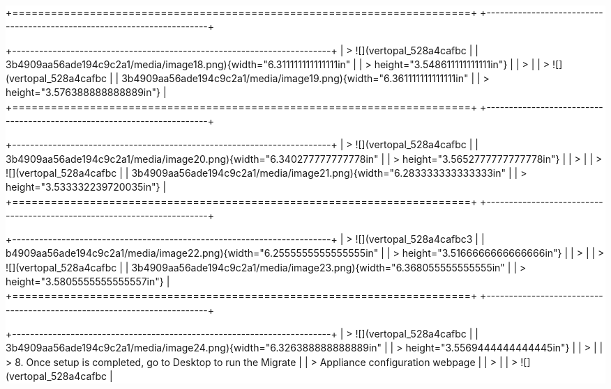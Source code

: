 +=======================================================================+
+-----------------------------------------------------------------------+

+-----------------------------------------------------------------------+
| > ![](vertopal_528a4cafbc                                             |
| 3b4909aa56ade194c9c2a1/media/image18.png){width="6.311111111111111in" |
| > height="3.548611111111111in"}                                       |
| >                                                                     |
| > ![](vertopal_528a4cafbc                                             |
| 3b4909aa56ade194c9c2a1/media/image19.png){width="6.361111111111111in" |
| > height="3.576388888888889in"}                                       |
+=======================================================================+
+-----------------------------------------------------------------------+

+-----------------------------------------------------------------------+
| > ![](vertopal_528a4cafbc                                             |
| 3b4909aa56ade194c9c2a1/media/image20.png){width="6.340277777777778in" |
| > height="3.5652777777777778in"}                                      |
| >                                                                     |
| > ![](vertopal_528a4cafbc                                             |
| 3b4909aa56ade194c9c2a1/media/image21.png){width="6.283333333333333in" |
| > height="3.533332239720035in"}                                       |
+=======================================================================+
+-----------------------------------------------------------------------+

+-----------------------------------------------------------------------+
| > ![](vertopal_528a4cafbc3                                            |
| b4909aa56ade194c9c2a1/media/image22.png){width="6.2555555555555555in" |
| > height="3.5166666666666666in"}                                      |
| >                                                                     |
| > ![](vertopal_528a4cafbc                                             |
| 3b4909aa56ade194c9c2a1/media/image23.png){width="6.368055555555555in" |
| > height="3.5805555555555557in"}                                      |
+=======================================================================+
+-----------------------------------------------------------------------+

+-----------------------------------------------------------------------+
| > ![](vertopal_528a4cafbc                                             |
| 3b4909aa56ade194c9c2a1/media/image24.png){width="6.326388888888889in" |
| > height="3.5569444444444445in"}                                      |
| >                                                                     |
| > 8\. Once setup is completed, go to Desktop to run the Migrate       |
| > Appliance configuration webpage                                     |
| >                                                                     |
| > ![](vertopal_528a4cafbc                                             |